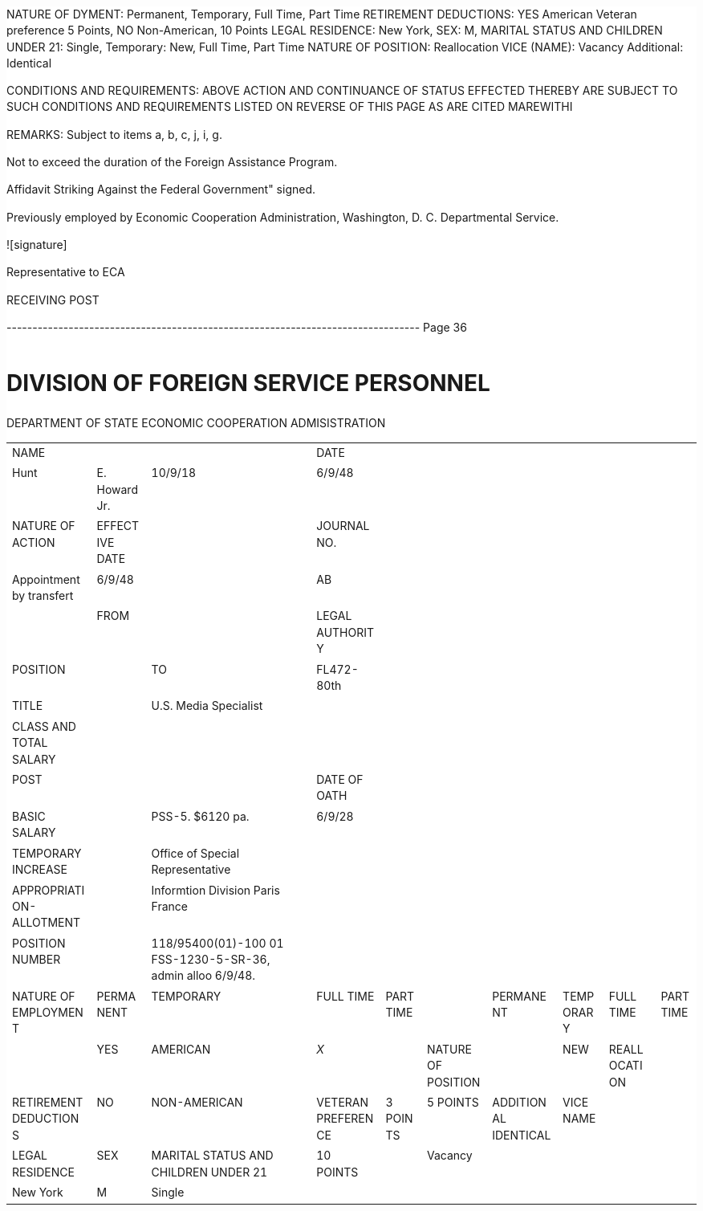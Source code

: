 NATURE OF DYMENT: Permanent, Temporary, Full Time, Part Time
RETIREMENT DEDUCTIONS: YES American Veteran preference 5 Points, NO Non-American, 10 Points
LEGAL RESIDENCE: New York, SEX: M, MARITAL STATUS AND CHILDREN UNDER 21: Single, Temporary: New, Full Time, Part Time
NATURE OF POSITION: Reallocation
VICE (NAME): Vacancy
Additional: Identical

CONDITIONS AND REQUIREMENTS: ABOVE ACTION AND CONTINUANCE OF STATUS EFFECTED THEREBY ARE SUBJECT
TO SUCH CONDITIONS AND REQUIREMENTS LISTED ON REVERSE OF THIS PAGE AS ARE CITED MAREWITHI

REMARKS: Subject to items a, b, c, j, i, g.

Not to exceed the duration of the Foreign Assistance Program.

Affidavit Striking Against the Federal Government" signed.

Previously employed by Economic Cooperation Administration, Washington, D. C. Departmental Service.

![signature]

Representative to ECA

RECEIVING POST


-------------------------------------------------------------------------------- Page 36

# DIVISION OF FOREIGN SERVICE PERSONNEL

DEPARTMENT OF STATE
ECONOMIC COOPERATION ADMISISTRATION

|                          |                |                                                            |                    |           |                    |                      |           |              |           |
| ------------------------ | -------------- | ---------------------------------------------------------- | ------------------ | --------- | ------------------ | -------------------- | --------- | ------------ | --------- |
| NAME                     |                |                                                            | DATE               |           |                    |                      |           |              |           |
| Hunt                     | E. Howard Jr.  | 10/9/18                                                    | 6/9/48             |           |                    |                      |           |              |           |
| NATURE OF ACTION         | EFFECTIVE DATE |                                                            | JOURNAL NO.        |           |                    |                      |           |              |           |
| Appointment by transfert | 6/9/48         |                                                            | AB                 |           |                    |                      |           |              |           |
|                          | FROM           |                                                            | LEGAL AUTHORITY    |           |                    |                      |           |              |           |
| POSITION                 |                | TO                                                         | FL472-80th         |           |                    |                      |           |              |           |
| TITLE                    |                | U.S. Media Specialist                                      |                    |           |                    |                      |           |              |           |
| CLASS AND TOTAL SALARY   |                |                                                            |                    |           |                    |                      |           |              |           |
| POST                     |                |                                                            | DATE OF OATH       |           |                    |                      |           |              |           |
| BASIC SALARY             |                | PSS-5. $6120 pa.                                           | 6/9/28             |           |                    |                      |           |              |           |
| TEMPORARY INCREASE       |                | Office of Special Representative                           |                    |           |                    |                      |           |              |           |
| APPROPRIATION-ALLOTMENT  |                | Informtion Division Paris France                           |                    |           |                    |                      |           |              |           |
| POSITION NUMBER          |                | 118/95400(01)-100 01 FSS-1230-5-SR-36, admin alloo 6/9/48. |                    |           |                    |                      |           |              |           |
| NATURE OF EMPLOYMENT     | PERMANENT      | TEMPORARY                                                  | FULL TIME          | PART TIME |                    | PERMANENT            | TEMPORARY | FULL TIME    | PART TIME |
|                          | YES            | AMERICAN                                                   | *X*                |           | NATURE OF POSITION |                      | NEW       | REALLOCATION |           |
| RETIREMENT DEDUCTIONS    | NO             | NON-AMERICAN                                               | VETERAN PREFERENCE | 3 POINTS  | 5 POINTS           | ADDITIONAL IDENTICAL | VICE NAME |              |           |
| LEGAL RESIDENCE          | SEX            | MARITAL STATUS AND CHILDREN UNDER 21                       | 10 POINTS          |           | Vacancy            |                      |           |              |           |
| New York                 | M              | Single                                                     |                    |           |                    |                      |           |              |           |
